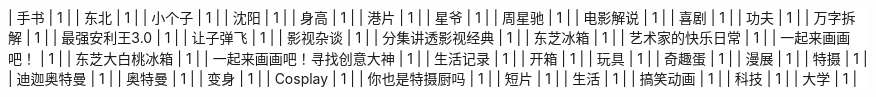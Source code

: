 | 手书 | 1 |
| 东北 | 1 |
| 小个子 | 1 |
| 沈阳 | 1 |
| 身高 | 1 |
| 港片 | 1 |
| 星爷 | 1 |
| 周星驰 | 1 |
| 电影解说 | 1 |
| 喜剧 | 1 |
| 功夫 | 1 |
| 万字拆解 | 1 |
| 最强安利王3.0 | 1 |
| 让子弹飞 | 1 |
| 影视杂谈 | 1 |
| 分集讲透影视经典 | 1 |
| 东芝冰箱 | 1 |
| 艺术家的快乐日常 | 1 |
| 一起来画画吧！ | 1 |
| 东芝大白桃冰箱 | 1 |
| 一起来画画吧！寻找创意大神 | 1 |
| 生活记录 | 1 |
| 开箱 | 1 |
| 玩具 | 1 |
| 奇趣蛋 | 1 |
| 漫展 | 1 |
| 特摄 | 1 |
| 迪迦奥特曼 | 1 |
| 奥特曼 | 1 |
| 变身 | 1 |
| Cosplay | 1 |
| 你也是特摄厨吗 | 1 |
| 短片 | 1 |
| 生活 | 1 |
| 搞笑动画 | 1 |
| 科技 | 1 |
| 大学 | 1 |